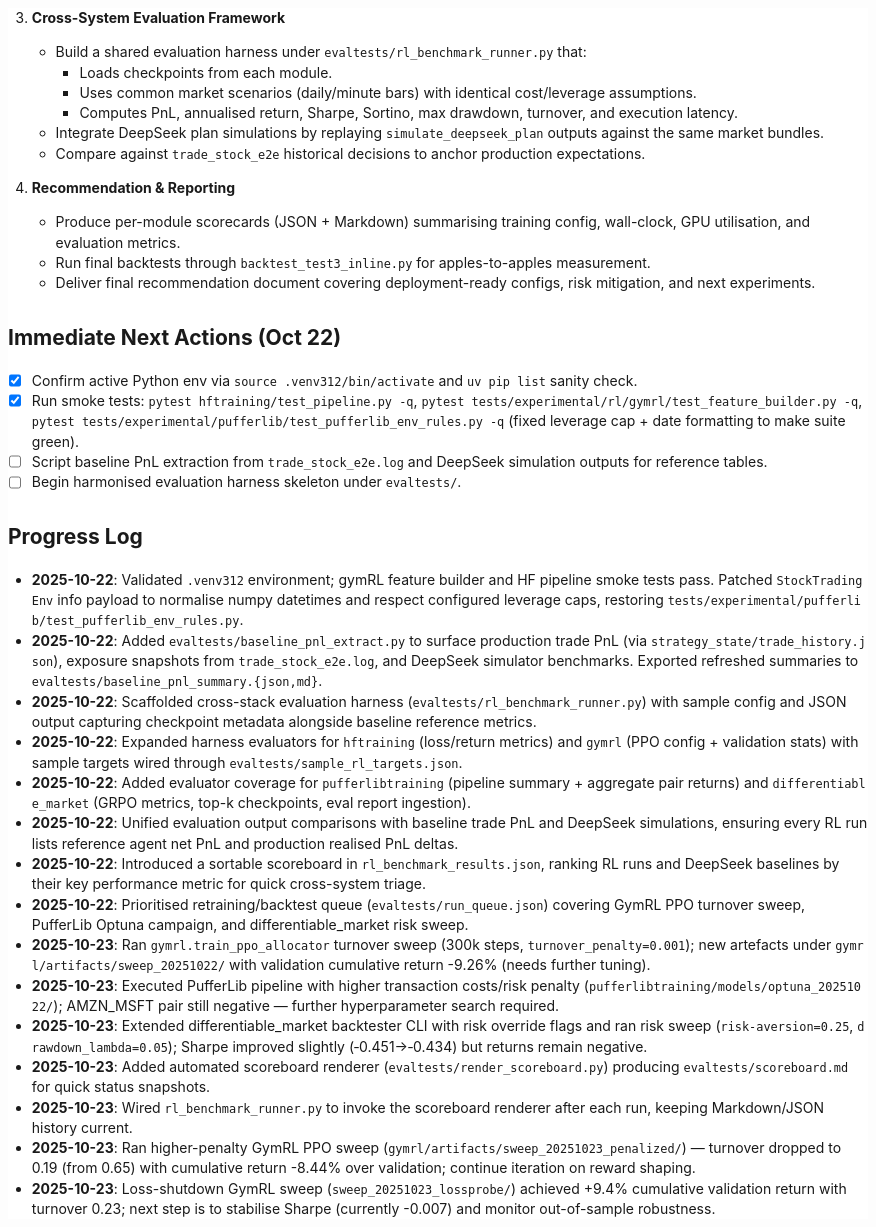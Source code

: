 3. **Cross-System Evaluation Framework**
   - Build a shared evaluation harness under `evaltests/rl_benchmark_runner.py` that:
     - Loads checkpoints from each module.
     - Uses common market scenarios (daily/minute bars) with identical cost/leverage assumptions.
     - Computes PnL, annualised return, Sharpe, Sortino, max drawdown, turnover, and execution latency.
   - Integrate DeepSeek plan simulations by replaying `simulate_deepseek_plan` outputs against the same market bundles.
   - Compare against `trade_stock_e2e` historical decisions to anchor production expectations.

4. **Recommendation & Reporting**
   - Produce per-module scorecards (JSON + Markdown) summarising training config, wall-clock, GPU utilisation, and evaluation metrics.
   - Run final backtests through `backtest_test3_inline.py` for apples-to-apples measurement.
   - Deliver final recommendation document covering deployment-ready configs, risk mitigation, and next experiments.

## Immediate Next Actions (Oct 22)
- [x] Confirm active Python env via `source .venv312/bin/activate` and `uv pip list` sanity check.
- [x] Run smoke tests: `pytest hftraining/test_pipeline.py -q`, `pytest tests/experimental/rl/gymrl/test_feature_builder.py -q`, `pytest tests/experimental/pufferlib/test_pufferlib_env_rules.py -q` (fixed leverage cap + date formatting to make suite green).
- [ ] Script baseline PnL extraction from `trade_stock_e2e.log` and DeepSeek simulation outputs for reference tables.
- [ ] Begin harmonised evaluation harness skeleton under `evaltests/`.

## Progress Log
- **2025-10-22**: Validated `.venv312` environment; gymRL feature builder and HF pipeline smoke tests pass. Patched `StockTradingEnv` info payload to normalise numpy datetimes and respect configured leverage caps, restoring `tests/experimental/pufferlib/test_pufferlib_env_rules.py`.
- **2025-10-22**: Added `evaltests/baseline_pnl_extract.py` to surface production trade PnL (via `strategy_state/trade_history.json`), exposure snapshots from `trade_stock_e2e.log`, and DeepSeek simulator benchmarks. Exported refreshed summaries to `evaltests/baseline_pnl_summary.{json,md}`.
- **2025-10-22**: Scaffolded cross-stack evaluation harness (`evaltests/rl_benchmark_runner.py`) with sample config and JSON output capturing checkpoint metadata alongside baseline reference metrics.
- **2025-10-22**: Expanded harness evaluators for `hftraining` (loss/return metrics) and `gymrl` (PPO config + validation stats) with sample targets wired through `evaltests/sample_rl_targets.json`.
- **2025-10-22**: Added evaluator coverage for `pufferlibtraining` (pipeline summary + aggregate pair returns) and `differentiable_market` (GRPO metrics, top-k checkpoints, eval report ingestion).
- **2025-10-22**: Unified evaluation output comparisons with baseline trade PnL and DeepSeek simulations, ensuring every RL run lists reference agent net PnL and production realised PnL deltas.
- **2025-10-22**: Introduced a sortable scoreboard in `rl_benchmark_results.json`, ranking RL runs and DeepSeek baselines by their key performance metric for quick cross-system triage.
- **2025-10-22**: Prioritised retraining/backtest queue (`evaltests/run_queue.json`) covering GymRL PPO turnover sweep, PufferLib Optuna campaign, and differentiable_market risk sweep.
- **2025-10-23**: Ran `gymrl.train_ppo_allocator` turnover sweep (300k steps, `turnover_penalty=0.001`); new artefacts under `gymrl/artifacts/sweep_20251022/` with validation cumulative return -9.26% (needs further tuning).
- **2025-10-23**: Executed PufferLib pipeline with higher transaction costs/risk penalty (`pufferlibtraining/models/optuna_20251022/`); AMZN_MSFT pair still negative — further hyperparameter search required.
- **2025-10-23**: Extended differentiable_market backtester CLI with risk override flags and ran risk sweep (`risk-aversion=0.25`, `drawdown_lambda=0.05`); Sharpe improved slightly (‑0.451→‑0.434) but returns remain negative.
- **2025-10-23**: Added automated scoreboard renderer (`evaltests/render_scoreboard.py`) producing `evaltests/scoreboard.md` for quick status snapshots.
- **2025-10-23**: Wired `rl_benchmark_runner.py` to invoke the scoreboard renderer after each run, keeping Markdown/JSON history current.
- **2025-10-23**: Ran higher-penalty GymRL PPO sweep (`gymrl/artifacts/sweep_20251023_penalized/`) — turnover dropped to 0.19 (from 0.65) with cumulative return -8.44% over validation; continue iteration on reward shaping.
- **2025-10-23**: Loss-shutdown GymRL sweep (`sweep_20251023_lossprobe/`) achieved +9.4% cumulative validation return with turnover 0.23; next step is to stabilise Sharpe (currently -0.007) and monitor out-of-sample robustness.